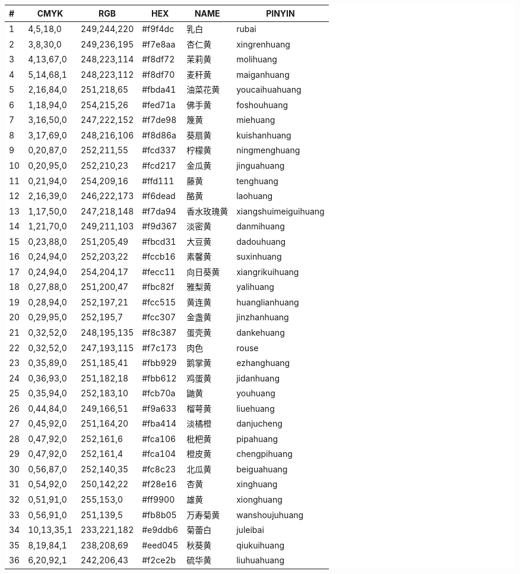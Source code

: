 | #    | CMYK         | RGB         | HEX     | NAME       | PINYIN               |
| :--- | ------------ | ----------- | ------- | ---------- | -------------------- |
| 1    | 4,5,18,0     | 249,244,220 | #f9f4dc | 乳白       | rubai                |
| 2    | 3,8,30,0     | 249,236,195 | #f7e8aa | 杏仁黄     | xingrenhuang         |
| 3    | 4,13,67,0    | 248,223,114 | #f8df72 | 茉莉黄     | molihuang            |
| 4    | 5,14,68,1    | 248,223,112 | #f8df70 | 麦秆黄     | maiganhuang          |
| 5    | 2,16,84,0    | 251,218,65  | #fbda41 | 油菜花黄   | youcaihuahuang       |
| 6    | 1,18,94,0    | 254,215,26  | #fed71a | 佛手黄     | foshouhuang          |
| 7    | 3,16,50,0    | 247,222,152 | #f7de98 | 篾黄       | miehuang             |
| 8    | 3,17,69,0    | 248,216,106 | #f8d86a | 葵扇黄     | kuishanhuang         |
| 9    | 0,20,87,0    | 252,211,55  | #fcd337 | 柠檬黄     | ningmenghuang        |
| 10   | 0,20,95,0    | 252,210,23  | #fcd217 | 金瓜黄     | jinguahuang          |
| 11   | 0,21,94,0    | 254,209,16  | #ffd111 | 藤黄       | tenghuang            |
| 12   | 2,16,39,0    | 246,222,173 | #f6dead | 酪黄       | laohuang             |
| 13   | 1,17,50,0    | 247,218,148 | #f7da94 | 香水玫瑰黄 | xiangshuimeiguihuang |
| 14   | 1,21,70,0    | 249,211,103 | #f9d367 | 淡密黄     | danmihuang           |
| 15   | 0,23,88,0    | 251,205,49  | #fbcd31 | 大豆黄     | dadouhuang           |
| 16   | 0,24,94,0    | 252,203,22  | #fccb16 | 素馨黄     | suxinhuang           |
| 17   | 0,24,94,0    | 254,204,17  | #fecc11 | 向日葵黄   | xiangrikuihuang      |
| 18   | 0,27,88,0    | 251,200,47  | #fbc82f | 雅梨黄     | yalihuang            |
| 19   | 0,28,94,0    | 252,197,21  | #fcc515 | 黄连黄     | huanglianhuang       |
| 20   | 0,29,95,0    | 252,195,7   | #fcc307 | 金盏黄     | jinzhanhuang         |
| 21   | 0,32,52,0    | 248,195,135 | #f8c387 | 蛋壳黄     | dankehuang           |
| 22   | 0,32,52,0    | 247,193,115 | #f7c173 | 肉色       | rouse                |
| 23   | 0,35,89,0    | 251,185,41  | #fbb929 | 鹅掌黄     | ezhanghuang          |
| 24   | 0,36,93,0    | 251,182,18  | #fbb612 | 鸡蛋黄     | jidanhuang           |
| 25   | 0,35,94,0    | 252,183,10  | #fcb70a | 鼬黄       | youhuang             |
| 26   | 0,44,84,0    | 249,166,51  | #f9a633 | 榴萼黄     | liuehuang            |
| 27   | 0,45,92,0    | 251,164,20  | #fba414 | 淡橘橙     | danjucheng           |
| 28   | 0,47,92,0    | 252,161,6   | #fca106 | 枇杷黄     | pipahuang            |
| 29   | 0,47,92,0    | 252,161,4   | #fca104 | 橙皮黄     | chengpihuang         |
| 30   | 0,56,87,0    | 252,140,35  | #fc8c23 | 北瓜黄     | beiguahuang          |
| 31   | 0,54,92,0    | 250,142,22  | #f28e16 | 杏黄       | xinghuang            |
| 32   | 0,51,91,0    | 255,153,0   | #ff9900 | 雄黄       | xionghuang           |
| 33   | 0,56,91,0    | 251,139,5   | #fb8b05 | 万寿菊黄   | wanshoujuhuang       |
| 34   | 10,13,35,1   | 233,221,182 | #e9ddb6 | 菊蕾白     | juleibai             |
| 35   | 8,19,84,1    | 238,208,69  | #eed045 | 秋葵黄     | qiukuihuang          |
| 36   | 6,20,92,1    | 242,206,43  | #f2ce2b | 硫华黄     | liuhuahuang          |